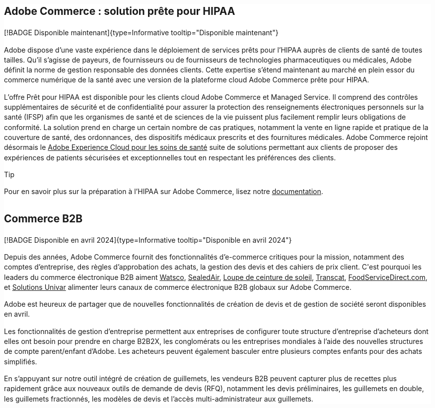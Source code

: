 ## Adobe Commerce : solution prête pour HIPAA

[!BADGE Disponible maintenant]{type=Informative tooltip="Disponible maintenant"}

Adobe dispose d’une vaste expérience dans le déploiement de services prêts pour l’HIPAA auprès de clients de santé de toutes tailles. Qu’il s’agisse de payeurs, de fournisseurs ou de fournisseurs de technologies pharmaceutiques ou médicales, Adobe définit la norme de gestion responsable des données clients. Cette expertise s’étend maintenant au marché en plein essor du commerce numérique de la santé avec une version de la plateforme cloud Adobe Commerce prête pour HIPAA.

L’offre Prêt pour HIPAA est disponible pour les clients cloud Adobe Commerce et Managed Service. Il comprend des contrôles supplémentaires de sécurité et de confidentialité pour assurer la protection des renseignements électroniques personnels sur la santé (IFSP) afin que les organismes de santé et de sciences de la vie puissent plus facilement remplir leurs obligations de conformité. La solution prend en charge un certain nombre de cas pratiques, notamment la vente en ligne rapide et pratique de la couverture de santé, des ordonnances, des dispositifs médicaux prescrits et des fournitures médicales. Adobe Commerce rejoint désormais le [Adobe Experience Cloud pour les soins de santé](https://business.adobe.com/solutions/industries/healthcare.html) suite de solutions permettant aux clients de proposer des expériences de patients sécurisées et exceptionnelles tout en respectant les préférences des clients.

>[!TIP]
>
>Pour en savoir plus sur la préparation à l’HIPAA sur Adobe Commerce, lisez notre [documentation](https://experienceleague.adobe.com/docs/commerce-admin/start/compliance/hipaa-ready-service.html).

## Commerce B2B

[!BADGE Disponible en avril 2024]{type=Informative tooltip="Disponible en avril 2024"}

Depuis des années, Adobe Commerce fournit des fonctionnalités d’e-commerce critiques pour la mission, notamment des comptes d’entreprise, des règles d’approbation des achats, la gestion des devis et des cahiers de prix client. C&#39;est pourquoi les leaders du commerce électronique B2B aiment [Watsco](https://business.adobe.com/content/dam/dx/us/en/resources/ebooks/building-better-experiences/building-better-experiences-and-bigger-profits.pdf), [SealedAir](https://business.adobe.com/customer-success-stories/sealed-air-case-study.html), [Loupe de ceinture de soleil](https://business.adobe.com/customer-success-stories/sunbelt-rentals-case-study.html), [Transcat](https://business.adobe.com/customer-success-stories/transcat-case-study.html), [FoodServiceDirect.com](https://business.adobe.com/customer-success-stories/foodservicedirect-case-study.html), et [Solutions Univar](https://business.adobe.com/summit/2023/sessions/debunking-top-b2b-commerce-myths-s517.html) alimenter leurs canaux de commerce électronique B2B globaux sur Adobe Commerce.

Adobe est heureux de partager que de nouvelles fonctionnalités de création de devis et de gestion de société seront disponibles en avril.

Les fonctionnalités de gestion d’entreprise permettent aux entreprises de configurer toute structure d’entreprise d’acheteurs dont elles ont besoin pour prendre en charge B2B2X, les conglomérats ou les entreprises mondiales à l’aide des nouvelles structures de compte parent/enfant d’Adobe. Les acheteurs peuvent également basculer entre plusieurs comptes enfants pour des achats simplifiés.

En s’appuyant sur notre outil intégré de création de guillemets, les vendeurs B2B peuvent capturer plus de recettes plus rapidement grâce aux nouveaux outils de demande de devis (RFQ), notamment les devis préliminaires, les guillemets en double, les guillemets fractionnés, les modèles de devis et l’accès multi-administrateur aux guillemets.
